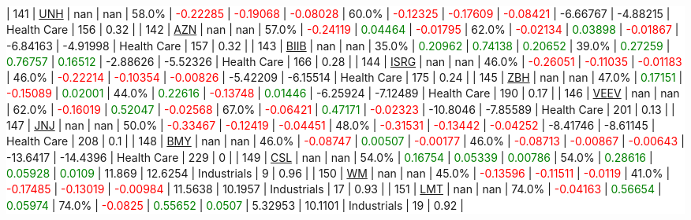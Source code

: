 | 141 | [UNH](https://finance.yahoo.com/quote/UNH/financials)     |                 nan |                     nan | 58.0%                  | <span style="color: red;"> -0.22285 </span>  | <span style="color: red;"> -0.19068 </span>  | <span style="color: red;"> -0.08028 </span>  | 60.0%                  | <span style="color: red;"> -0.12325 </span>  | <span style="color: red;"> -0.17609 </span>  | <span style="color: red;"> -0.08421 </span>  |           -6.66767   |  -4.88215   | Health Care            |    156 |           0.32 |
| 142 | [AZN](https://finance.yahoo.com/quote/AZN/financials)     |                 nan |                     nan | 57.0%                  | <span style="color: red;"> -0.24119 </span>  | <span style="color: green;"> 0.04464 </span> | <span style="color: red;"> -0.01795 </span>  | 62.0%                  | <span style="color: red;"> -0.02134 </span>  | <span style="color: green;"> 0.03898 </span> | <span style="color: red;"> -0.01867 </span>  |           -6.84163   |  -4.91998   | Health Care            |    157 |           0.32 |
| 143 | [BIIB](https://finance.yahoo.com/quote/BIIB/financials)   |                 nan |                     nan | 35.0%                  | <span style="color: green;"> 0.20962 </span> | <span style="color: green;"> 0.74138 </span> | <span style="color: green;"> 0.20652 </span> | 39.0%                  | <span style="color: green;"> 0.27259 </span> | <span style="color: green;"> 0.76757 </span> | <span style="color: green;"> 0.16512 </span> |           -2.88626   |  -5.52326   | Health Care            |    166 |           0.28 |
| 144 | [ISRG](https://finance.yahoo.com/quote/ISRG/financials)   |                 nan |                     nan | 46.0%                  | <span style="color: red;"> -0.26051 </span>  | <span style="color: red;"> -0.11035 </span>  | <span style="color: red;"> -0.01183 </span>  | 46.0%                  | <span style="color: red;"> -0.22214 </span>  | <span style="color: red;"> -0.10354 </span>  | <span style="color: red;"> -0.00826 </span>  |           -5.42209   |  -6.15514   | Health Care            |    175 |           0.24 |
| 145 | [ZBH](https://finance.yahoo.com/quote/ZBH/financials)     |                 nan |                     nan | 47.0%                  | <span style="color: green;"> 0.17151 </span> | <span style="color: red;"> -0.15089 </span>  | <span style="color: green;"> 0.02001 </span> | 44.0%                  | <span style="color: green;"> 0.22616 </span> | <span style="color: red;"> -0.13748 </span>  | <span style="color: green;"> 0.01446 </span> |           -6.25924   |  -7.12489   | Health Care            |    190 |           0.17 |
| 146 | [VEEV](https://finance.yahoo.com/quote/VEEV/financials)   |                 nan |                     nan | 62.0%                  | <span style="color: red;"> -0.16019 </span>  | <span style="color: green;"> 0.52047 </span> | <span style="color: red;"> -0.02568 </span>  | 67.0%                  | <span style="color: red;"> -0.06421 </span>  | <span style="color: green;"> 0.47171 </span> | <span style="color: red;"> -0.02323 </span>  |          -10.8046    |  -7.85589   | Health Care            |    201 |           0.13 |
| 147 | [JNJ](https://finance.yahoo.com/quote/JNJ/financials)     |                 nan |                     nan | 50.0%                  | <span style="color: red;"> -0.33467 </span>  | <span style="color: red;"> -0.12419 </span>  | <span style="color: red;"> -0.04451 </span>  | 48.0%                  | <span style="color: red;"> -0.31531 </span>  | <span style="color: red;"> -0.13442 </span>  | <span style="color: red;"> -0.04252 </span>  |           -8.41746   |  -8.61145   | Health Care            |    208 |           0.1  |
| 148 | [BMY](https://finance.yahoo.com/quote/BMY/financials)     |                 nan |                     nan | 46.0%                  | <span style="color: red;"> -0.08747 </span>  | <span style="color: green;"> 0.00507 </span> | <span style="color: red;"> -0.00177 </span>  | 46.0%                  | <span style="color: red;"> -0.08713 </span>  | <span style="color: red;"> -0.00867 </span>  | <span style="color: red;"> -0.00643 </span>  |          -13.6417    | -14.4396    | Health Care            |    229 |           0    |
| 149 | [CSL](https://finance.yahoo.com/quote/CSL/financials)     |                 nan |                     nan | 54.0%                  | <span style="color: green;"> 0.16754 </span> | <span style="color: green;"> 0.05339 </span> | <span style="color: green;"> 0.00786 </span> | 54.0%                  | <span style="color: green;"> 0.28616 </span> | <span style="color: green;"> 0.05928 </span> | <span style="color: green;"> 0.0109 </span>  |           11.869     |  12.6254    | Industrials            |      9 |           0.96 |
| 150 | [WM](https://finance.yahoo.com/quote/WM/financials)       |                 nan |                     nan | 45.0%                  | <span style="color: red;"> -0.13596 </span>  | <span style="color: red;"> -0.11511 </span>  | <span style="color: red;"> -0.0119 </span>   | 41.0%                  | <span style="color: red;"> -0.17485 </span>  | <span style="color: red;"> -0.13019 </span>  | <span style="color: red;"> -0.00984 </span>  |           11.5638    |  10.1957    | Industrials            |     17 |           0.93 |
| 151 | [LMT](https://finance.yahoo.com/quote/LMT/financials)     |                 nan |                     nan | 74.0%                  | <span style="color: red;"> -0.04163 </span>  | <span style="color: green;"> 0.56654 </span> | <span style="color: green;"> 0.05974 </span> | 74.0%                  | <span style="color: red;"> -0.0825 </span>   | <span style="color: green;"> 0.55652 </span> | <span style="color: green;"> 0.0507 </span>  |            5.32953   |  10.1101    | Industrials            |     19 |           0.92 |